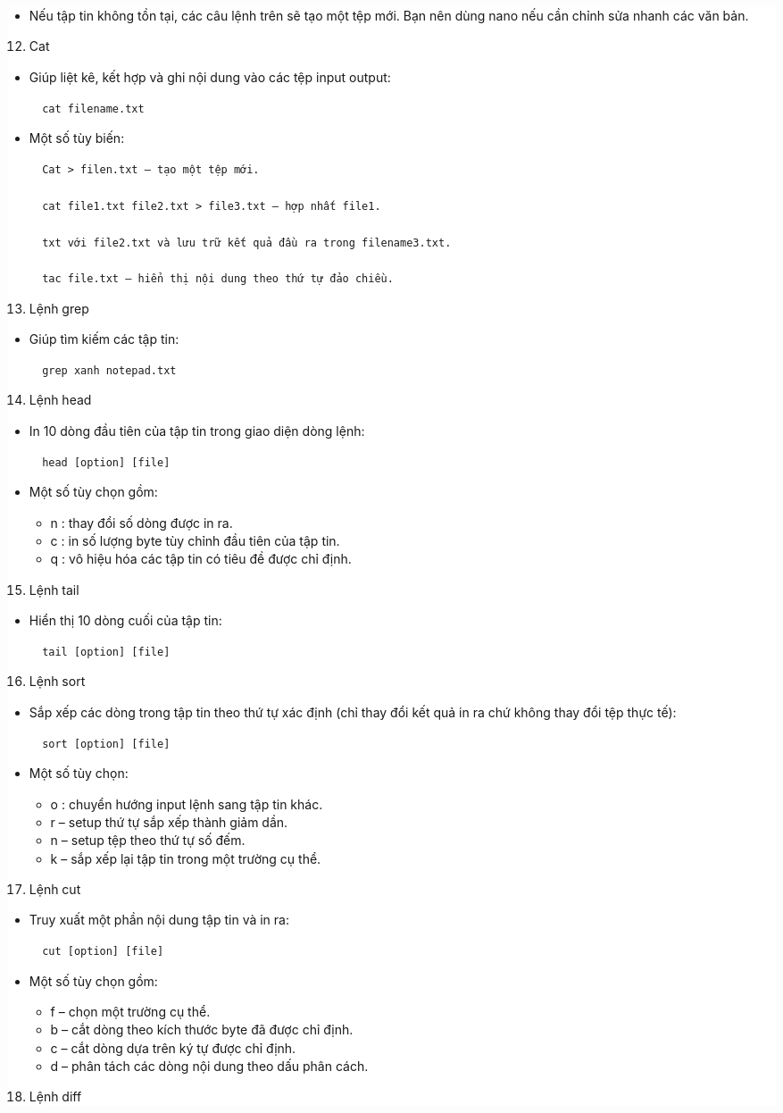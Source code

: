 - Nếu tập tin không tồn tại, các câu lệnh trên sẽ tạo một tệp mới. Bạn nên dùng nano nếu cần chỉnh sửa nhanh các văn bản.

12. Cat
- Giúp liệt kê, kết hợp và ghi nội dung vào các tệp input output:

        cat filename.txt

- Một số tùy biến:

        Cat > filen.txt – tạo một tệp mới.

        cat file1.txt file2.txt > file3.txt – hợp nhất file1.
        
        txt với file2.txt và lưu trữ kết quả đầu ra trong filename3.txt.

        tac file.txt – hiển thị nội dung theo thứ tự đảo chiều.

13. Lệnh grep

- Giúp tìm kiếm các tập tin:

        grep xanh notepad.txt

14. Lệnh head
- In 10 dòng đầu tiên của tập tin trong giao diện dòng lệnh:

        head [option] [file]
- Một số tùy chọn gồm:

    - n : thay đổi số dòng được in ra.
    - c : in số lượng byte tùy chỉnh đầu tiên của tập tin.
    - q : vô hiệu hóa các tập tin có tiêu đề được chỉ định.
15. Lệnh tail

- Hiển thị 10 dòng cuối của tập tin:

        tail [option] [file]
16. Lệnh sort
- Sắp xếp các dòng trong tập tin theo thứ tự xác định (chỉ thay đổi kết quả in ra chứ không thay đổi tệp thực tế):

        sort [option] [file]
- Một số tùy chọn:

    - o : chuyển hướng input lệnh sang tập tin khác.
    - r – setup thứ tự sắp xếp thành giảm dần.
    - n – setup tệp theo thứ tự số đếm.
    - k – sắp xếp lại tập tin trong một trường cụ thể.
17. Lệnh cut

- Truy xuất một phần nội dung tập tin và in ra:

        cut [option] [file]
- Một số tùy chọn gồm:

    - f – chọn một trường cụ thể.
    - b – cắt dòng theo kích thước byte đã được chỉ định.
    - c – cắt dòng dựa trên ký tự được chỉ định.
    - d – phân tách các dòng nội dung theo dấu phân cách.
18. Lệnh diff
